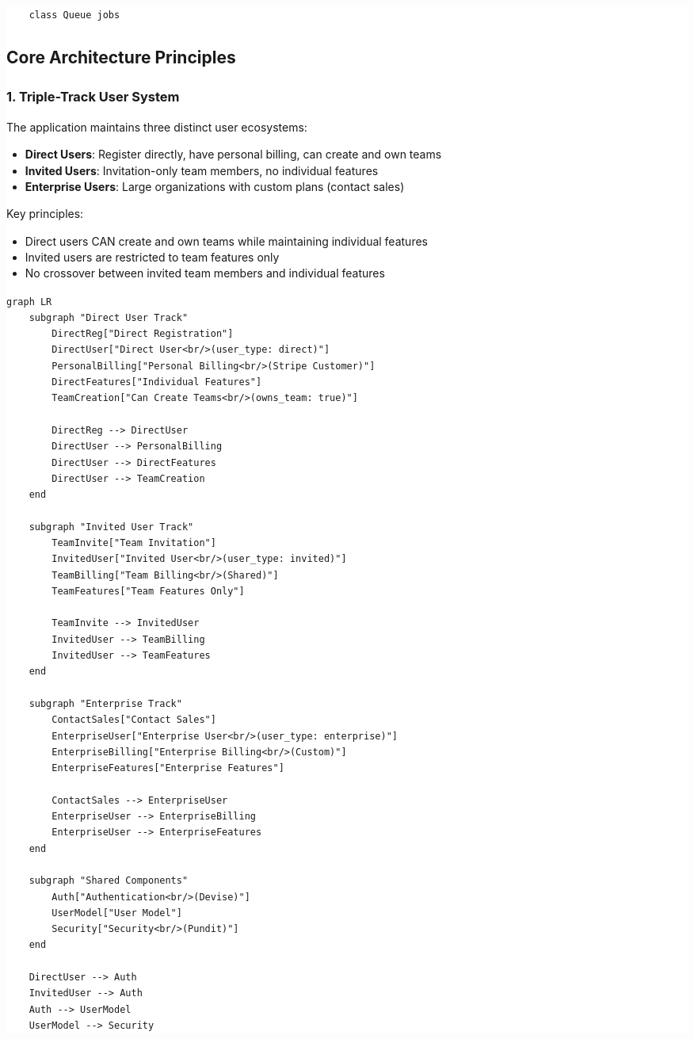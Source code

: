 ```mermaid
    class Queue jobs
```

## Core Architecture Principles

### 1. Triple-Track User System
The application maintains three distinct user ecosystems:

- **Direct Users**: Register directly, have personal billing, can create and own teams
- **Invited Users**: Invitation-only team members, no individual features
- **Enterprise Users**: Large organizations with custom plans (contact sales)

Key principles:
- Direct users CAN create and own teams while maintaining individual features
- Invited users are restricted to team features only
- No crossover between invited team members and individual features

```mermaid
graph LR
    subgraph "Direct User Track"
        DirectReg["Direct Registration"]
        DirectUser["Direct User<br/>(user_type: direct)"]
        PersonalBilling["Personal Billing<br/>(Stripe Customer)"]
        DirectFeatures["Individual Features"]
        TeamCreation["Can Create Teams<br/>(owns_team: true)"]
        
        DirectReg --> DirectUser
        DirectUser --> PersonalBilling
        DirectUser --> DirectFeatures
        DirectUser --> TeamCreation
    end
    
    subgraph "Invited User Track"
        TeamInvite["Team Invitation"]
        InvitedUser["Invited User<br/>(user_type: invited)"]
        TeamBilling["Team Billing<br/>(Shared)"]
        TeamFeatures["Team Features Only"]
        
        TeamInvite --> InvitedUser
        InvitedUser --> TeamBilling
        InvitedUser --> TeamFeatures
    end
    
    subgraph "Enterprise Track"
        ContactSales["Contact Sales"]
        EnterpriseUser["Enterprise User<br/>(user_type: enterprise)"]
        EnterpriseBilling["Enterprise Billing<br/>(Custom)"]
        EnterpriseFeatures["Enterprise Features"]
        
        ContactSales --> EnterpriseUser
        EnterpriseUser --> EnterpriseBilling
        EnterpriseUser --> EnterpriseFeatures
    end
    
    subgraph "Shared Components"
        Auth["Authentication<br/>(Devise)"]
        UserModel["User Model"]
        Security["Security<br/>(Pundit)"]
    end
    
    DirectUser --> Auth
    InvitedUser --> Auth
    Auth --> UserModel
    UserModel --> Security
```